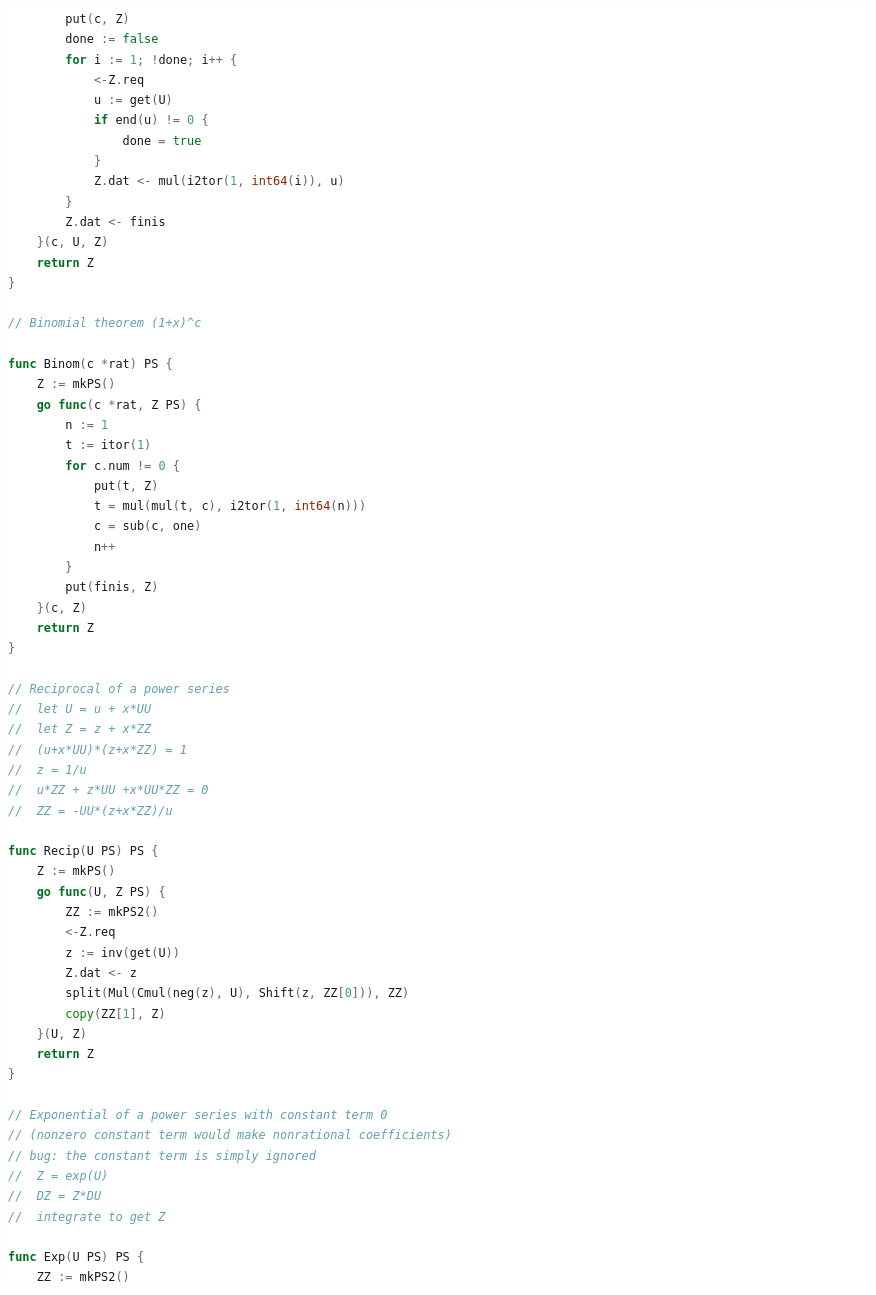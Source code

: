 ```go
		put(c, Z)
		done := false
		for i := 1; !done; i++ {
			<-Z.req
			u := get(U)
			if end(u) != 0 {
				done = true
			}
			Z.dat <- mul(i2tor(1, int64(i)), u)
		}
		Z.dat <- finis
	}(c, U, Z)
	return Z
}

// Binomial theorem (1+x)^c

func Binom(c *rat) PS {
	Z := mkPS()
	go func(c *rat, Z PS) {
		n := 1
		t := itor(1)
		for c.num != 0 {
			put(t, Z)
			t = mul(mul(t, c), i2tor(1, int64(n)))
			c = sub(c, one)
			n++
		}
		put(finis, Z)
	}(c, Z)
	return Z
}

// Reciprocal of a power series
//	let U = u + x*UU
//	let Z = z + x*ZZ
//	(u+x*UU)*(z+x*ZZ) = 1
//	z = 1/u
//	u*ZZ + z*UU +x*UU*ZZ = 0
//	ZZ = -UU*(z+x*ZZ)/u

func Recip(U PS) PS {
	Z := mkPS()
	go func(U, Z PS) {
		ZZ := mkPS2()
		<-Z.req
		z := inv(get(U))
		Z.dat <- z
		split(Mul(Cmul(neg(z), U), Shift(z, ZZ[0])), ZZ)
		copy(ZZ[1], Z)
	}(U, Z)
	return Z
}

// Exponential of a power series with constant term 0
// (nonzero constant term would make nonrational coefficients)
// bug: the constant term is simply ignored
//	Z = exp(U)
//	DZ = Z*DU
//	integrate to get Z

func Exp(U PS) PS {
	ZZ := mkPS2()
```